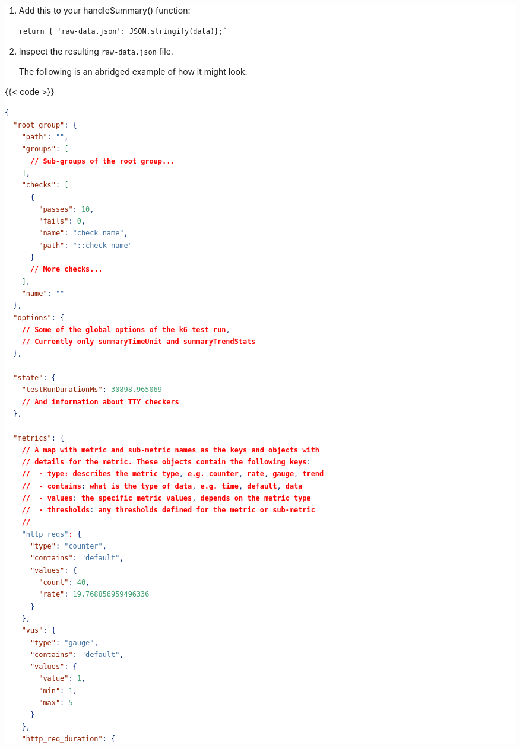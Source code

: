 1. Add this to your handleSummary() function:

   ```
   return { 'raw-data.json': JSON.stringify(data)};`
   ```

1. Inspect the resulting `raw-data.json` file.

   The following is an abridged example of how it might look:

{{< code >}}

```json
{
  "root_group": {
    "path": "",
    "groups": [
      // Sub-groups of the root group...
    ],
    "checks": [
      {
        "passes": 10,
        "fails": 0,
        "name": "check name",
        "path": "::check name"
      }
      // More checks...
    ],
    "name": ""
  },
  "options": {
    // Some of the global options of the k6 test run,
    // Currently only summaryTimeUnit and summaryTrendStats
  },

  "state": {
    "testRunDurationMs": 30898.965069
    // And information about TTY checkers
  },

  "metrics": {
    // A map with metric and sub-metric names as the keys and objects with
    // details for the metric. These objects contain the following keys:
    //  - type: describes the metric type, e.g. counter, rate, gauge, trend
    //  - contains: what is the type of data, e.g. time, default, data
    //  - values: the specific metric values, depends on the metric type
    //  - thresholds: any thresholds defined for the metric or sub-metric
    //
    "http_reqs": {
      "type": "counter",
      "contains": "default",
      "values": {
        "count": 40,
        "rate": 19.768856959496336
      }
    },
    "vus": {
      "type": "gauge",
      "contains": "default",
      "values": {
        "value": 1,
        "min": 1,
        "max": 5
      }
    },
    "http_req_duration": {
```